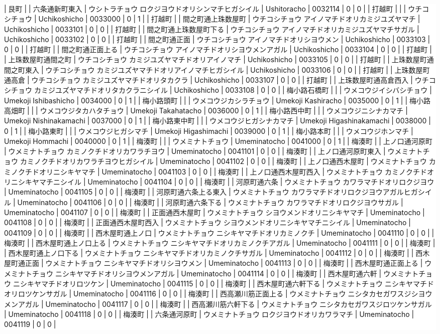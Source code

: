 | 艮町 |  | 六条通新町東入 | ウシトラチョウ  ロクジヨウドオリシンマチヒガシイル | Ushitoracho | 0032114 | 0 | 0 |
| 打越町 |  |  | ウチコシチョウ   | Uchikoshicho | 0033000 | 0 | 1 |
| 打越町 |  | 間之町通上珠数屋町 | ウチコシチョウ  アイノマチドオリカミジユズヤマチ | Uchikoshicho | 0033101 | 0 | 0 |
| 打越町 |  | 間之町通上珠数屋町下る | ウチコシチョウ  アイノマチドオリカミジユズヤマチサガル | Uchikoshicho | 0033102 | 0 | 0 |
| 打越町 |  | 間之町通正面 | ウチコシチョウ  アイノマチドオリシヨウメン | Uchikoshicho | 0033103 | 0 | 0 |
| 打越町 |  | 間之町通正面上る | ウチコシチョウ  アイノマチドオリシヨウメンアガル | Uchikoshicho | 0033104 | 0 | 0 |
| 打越町 |  | 上珠数屋町通間之町 | ウチコシチョウ  カミジユズヤマチドオリアイノマチ | Uchikoshicho | 0033105 | 0 | 0 |
| 打越町 |  | 上珠数屋町通間之町東入 | ウチコシチョウ  カミジユズヤマチドオリアイノマチヒガシイル | Uchikoshicho | 0033106 | 0 | 0 |
| 打越町 |  | 上珠数屋町通高倉 | ウチコシチョウ  カミジユズヤマチドオリタカクラ | Uchikoshicho | 0033107 | 0 | 0 |
| 打越町 |  | 上珠数屋町通高倉西入 | ウチコシチョウ  カミジユズヤマチドオリタカクラニシイル | Uchikoshicho | 0033108 | 0 | 0 |
| 梅小路石橋町 |  |  | ウメコウジイシバシチョウ   | Umekoji Ishibashicho | 0034000 | 0 | 1 |
| 梅小路頭町 |  |  | ウメコウジカシラチョウ   | Umekoji Kashiracho | 0035000 | 0 | 1 |
| 梅小路高畑町 |  |  | ウメコウジタカハタチョウ   | Umekoji Takahatacho | 0036000 | 0 | 1 |
| 梅小路西中町 |  |  | ウメコウジニシナカマチ   | Umekoji Nishinakamachi | 0037000 | 0 | 1 |
| 梅小路東中町 |  |  | ウメコウジヒガシナカマチ   | Umekoji Higashinakamachi | 0038000 | 0 | 1 |
| 梅小路東町 |  |  | ウメコウジヒガシマチ   | Umekoji Higashimachi | 0039000 | 0 | 1 |
| 梅小路本町 |  |  | ウメコウジホンマチ   | Umekoji Hommachi | 0040000 | 0 | 1 |
| 梅湊町 |  |  | ウメミナトチョウ   | Umeminatocho | 0041000 | 0 | 1 |
| 梅湊町 |  | 上ノ口通河原町 | ウメミナトチョウ  カミノクチドオリカワラチヨウ | Umeminatocho | 0041101 | 0 | 0 |
| 梅湊町 |  | 上ノ口通河原町東入 | ウメミナトチョウ  カミノクチドオリカワラチヨウヒガシイル | Umeminatocho | 0041102 | 0 | 0 |
| 梅湊町 |  | 上ノ口通西木屋町 | ウメミナトチョウ  カミノクチドオリニシキヤマチ | Umeminatocho | 0041103 | 0 | 0 |
| 梅湊町 |  | 上ノ口通西木屋町西入 | ウメミナトチョウ  カミノクチドオリニシキヤマチニシイル | Umeminatocho | 0041104 | 0 | 0 |
| 梅湊町 |  | 河原町通六条 | ウメミナトチョウ  カワラマチドオリロクジヨウ | Umeminatocho | 0041105 | 0 | 0 |
| 梅湊町 |  | 河原町通六条上る東入 | ウメミナトチョウ  カワラマチドオリロクジヨウアガルヒガシイル | Umeminatocho | 0041106 | 0 | 0 |
| 梅湊町 |  | 河原町通六条下る | ウメミナトチョウ  カワラマチドオリロクジヨウサガル | Umeminatocho | 0041107 | 0 | 0 |
| 梅湊町 |  | 正面通西木屋町 | ウメミナトチョウ  シヨウメンドオリニシキヤマチ | Umeminatocho | 0041108 | 0 | 0 |
| 梅湊町 |  | 正面通西木屋町西入 | ウメミナトチョウ  シヨウメンドオリニシキヤマチニシイル | Umeminatocho | 0041109 | 0 | 0 |
| 梅湊町 |  | 西木屋町通上ノ口 | ウメミナトチョウ  ニシキヤマチドオリカミノクチ | Umeminatocho | 0041110 | 0 | 0 |
| 梅湊町 |  | 西木屋町通上ノ口上る | ウメミナトチョウ  ニシキヤマチドオリカミノクチアガル | Umeminatocho | 0041111 | 0 | 0 |
| 梅湊町 |  | 西木屋町通上ノ口下る | ウメミナトチョウ  ニシキヤマチドオリカミノクチサガル | Umeminatocho | 0041112 | 0 | 0 |
| 梅湊町 |  | 西木屋町通正面 | ウメミナトチョウ  ニシキヤマチドオリシヨウメン | Umeminatocho | 0041113 | 0 | 0 |
| 梅湊町 |  | 西木屋町通正面上る | ウメミナトチョウ  ニシキヤマチドオリシヨウメンアガル | Umeminatocho | 0041114 | 0 | 0 |
| 梅湊町 |  | 西木屋町通六軒 | ウメミナトチョウ  ニシキヤマチドオリロツケン | Umeminatocho | 0041115 | 0 | 0 |
| 梅湊町 |  | 西木屋町通六軒下る | ウメミナトチョウ  ニシキヤマチドオリロツケンサガル | Umeminatocho | 0041116 | 0 | 0 |
| 梅湊町 |  | 西高瀬川筋正面上る | ウメミナトチョウ  ニシタカセガワスジシヨウメンアガル | Umeminatocho | 0041117 | 0 | 0 |
| 梅湊町 |  | 西高瀬川筋六軒下る | ウメミナトチョウ  ニシタカセガワスジロツケンサガル | Umeminatocho | 0041118 | 0 | 0 |
| 梅湊町 |  | 六条通河原町 | ウメミナトチョウ  ロクジヨウドオリカワラマチ | Umeminatocho | 0041119 | 0 | 0 |
